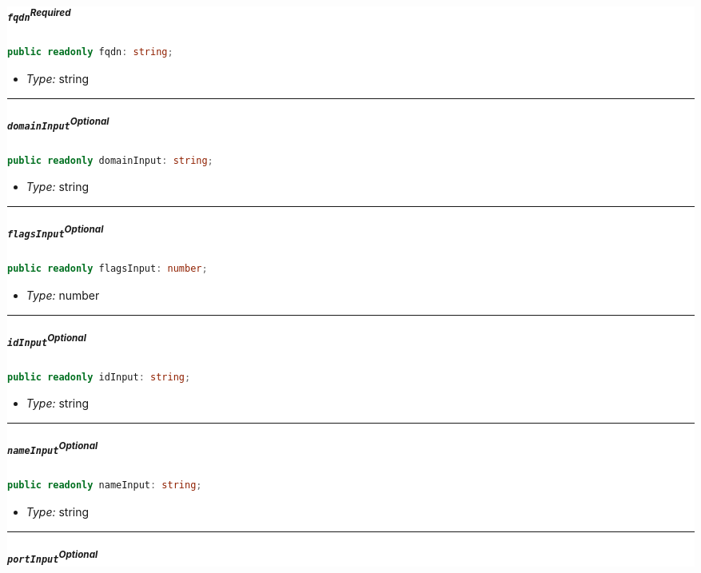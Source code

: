 ##### `fqdn`<sup>Required</sup> <a name="fqdn" id="@cdktf/provider-digitalocean.record.Record.property.fqdn"></a>

```typescript
public readonly fqdn: string;
```

- *Type:* string

---

##### `domainInput`<sup>Optional</sup> <a name="domainInput" id="@cdktf/provider-digitalocean.record.Record.property.domainInput"></a>

```typescript
public readonly domainInput: string;
```

- *Type:* string

---

##### `flagsInput`<sup>Optional</sup> <a name="flagsInput" id="@cdktf/provider-digitalocean.record.Record.property.flagsInput"></a>

```typescript
public readonly flagsInput: number;
```

- *Type:* number

---

##### `idInput`<sup>Optional</sup> <a name="idInput" id="@cdktf/provider-digitalocean.record.Record.property.idInput"></a>

```typescript
public readonly idInput: string;
```

- *Type:* string

---

##### `nameInput`<sup>Optional</sup> <a name="nameInput" id="@cdktf/provider-digitalocean.record.Record.property.nameInput"></a>

```typescript
public readonly nameInput: string;
```

- *Type:* string

---

##### `portInput`<sup>Optional</sup> <a name="portInput" id="@cdktf/provider-digitalocean.record.Record.property.portInput"></a>
